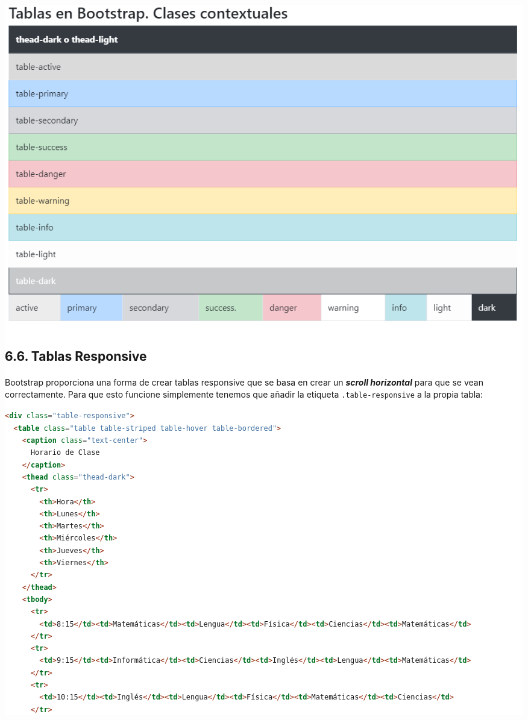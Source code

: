 ![Bootstrap. Clases contextuales para colores en tablass](img/bootstrap-tablas-colores.png)

## 6.6. Tablas Responsive

Bootstrap proporciona una forma de crear tablas responsive que se basa en crear un ***scroll horizontal*** para que se vean correctamente. Para que esto funcione simplemente tenemos que añadir la etiqueta `.table-responsive` a la propia tabla:

```html
<div class="table-responsive">
  <table class="table table-striped table-hover table-bordered">
    <caption class="text-center">
      Horario de Clase
    </caption>
    <thead class="thead-dark">
      <tr>
        <th>Hora</th>
        <th>Lunes</th>
        <th>Martes</th>
        <th>Miércoles</th>
        <th>Jueves</th>
        <th>Viernes</th>
      </tr>
    </thead>
    <tbody>
      <tr>
        <td>8:15</td><td>Matemáticas</td><td>Lengua</td><td>Física</td><td>Ciencias</td><td>Matemáticas</td>
      </tr>
      <tr>
        <td>9:15</td><td>Informática</td><td>Ciencias</td><td>Inglés</td><td>Lengua</td><td>Matemáticas</td>
      </tr>
      <tr>
        <td>10:15</td><td>Inglés</td><td>Lengua</td><td>Física</td><td>Matemáticas</td><td>Ciencias</td>
      </tr>
```